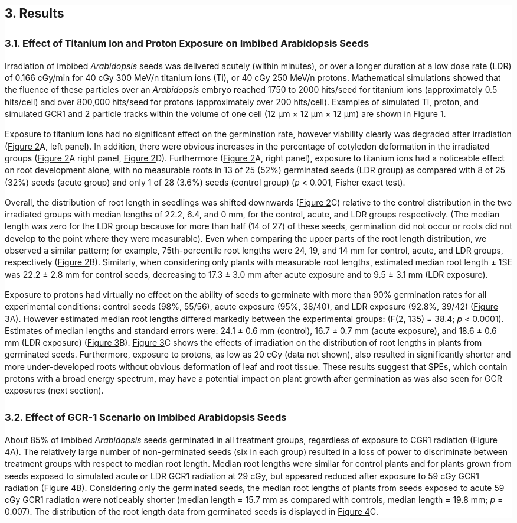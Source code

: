 ## 3\. Results

### 3.1. Effect of Titanium Ion and Proton Exposure on Imbibed Arabidopsis Seeds

Irradiation of imbibed _Arabidopsis_ seeds was delivered acutely (within minutes), or over a longer duration at a low dose rate (LDR) of 0.166 cGy/min for 40 cGy 300 MeV/n titanium ions (Ti), or 40 cGy 250 MeV/n protons. Mathematical simulations showed that the fluence of these particles over an _Arabidopsis_ embryo reached 1750 to 2000 hits/seed for titanium ions (approximately 0.5 hits/cell) and over 800,000 hits/seed for protons (approximately over 200 hits/cell). Examples of simulated Ti, proton, and simulated GCR1 and 2 particle tracks within the volume of one cell (12 μm × 12 μm × 12 μm) are shown in [Figure 1](#life-12-00144-f001).

Exposure to titanium ions had no significant effect on the germination rate, however viability clearly was degraded after irradiation ([Figure 2](#life-12-00144-f002)A, left panel). In addition, there were obvious increases in the percentage of cotyledon deformation in the irradiated groups ([Figure 2](#life-12-00144-f002)A right panel, [Figure 2](#life-12-00144-f002)D). Furthermore ([Figure 2](#life-12-00144-f002)A, right panel), exposure to titanium ions had a noticeable effect on root development alone, with no measurable roots in 13 of 25 (52%) germinated seeds (LDR group) as compared with 8 of 25 (32%) seeds (acute group) and only 1 of 28 (3.6%) seeds (control group) (_p_ < 0.001, Fisher exact test).

Overall, the distribution of root length in seedlings was shifted downwards ([Figure 2](#life-12-00144-f002)C) relative to the control distribution in the two irradiated groups with median lengths of 22.2, 6.4, and 0 mm, for the control, acute, and LDR groups respectively. (The median length was zero for the LDR group because for more than half (14 of 27) of these seeds, germination did not occur or roots did not develop to the point where they were measurable). Even when comparing the upper parts of the root length distribution, we observed a similar pattern; for example, 75th-percentile root lengths were 24, 19, and 14 mm for control, acute, and LDR groups, respectively ([Figure 2](#life-12-00144-f002)B). Similarly, when considering only plants with measurable root lengths, estimated median root length ± 1SE was 22.2 ± 2.8 mm for control seeds, decreasing to 17.3 ± 3.0 mm after acute exposure and to 9.5 ± 3.1 mm (LDR exposure).

Exposure to protons had virtually no effect on the ability of seeds to germinate with more than 90% germination rates for all experimental conditions: control seeds (98%, 55/56), acute exposure (95%, 38/40), and LDR exposure (92.8%, 39/42) ([Figure 3](#life-12-00144-f003)A). However estimated median root lengths differed markedly between the experimental groups: (F(2, 135) = 38.4; _p_ < 0.0001). Estimates of median lengths and standard errors were: 24.1 ± 0.6 mm (control), 16.7 ± 0.7 mm (acute exposure), and 18.6 ± 0.6 mm (LDR exposure) ([Figure 3](#life-12-00144-f003)B). [Figure 3](#life-12-00144-f003)C shows the effects of irradiation on the distribution of root lengths in plants from germinated seeds. Furthermore, exposure to protons, as low as 20 cGy (data not shown), also resulted in significantly shorter and more under-developed roots without obvious deformation of leaf and root tissue. These results suggest that SPEs, which contain protons with a broad energy spectrum, may have a potential impact on plant growth after germination as was also seen for GCR exposures (next section).

### 3.2. Effect of GCR-1 Scenario on Imbibed Arabidopsis Seeds

About 85% of imbibed _Arabidopsis_ seeds germinated in all treatment groups, regardless of exposure to CGR1 radiation ([Figure 4](#life-12-00144-f004)A). The relatively large number of non-germinated seeds (six in each group) resulted in a loss of power to discriminate between treatment groups with respect to median root length. Median root lengths were similar for control plants and for plants grown from seeds exposed to simulated acute or LDR GCR1 radiation at 29 cGy, but appeared reduced after exposure to 59 cGy GCR1 radiation ([Figure 4](#life-12-00144-f004)B). Considering only the germinated seeds, the median root lengths of plants from seeds exposed to acute 59 cGy GCR1 radiation were noticeably shorter (median length = 15.7 mm as compared with controls, median length = 19.8 mm; _p_ = 0.007). The distribution of the root length data from germinated seeds is displayed in [Figure 4](#life-12-00144-f004)C.
